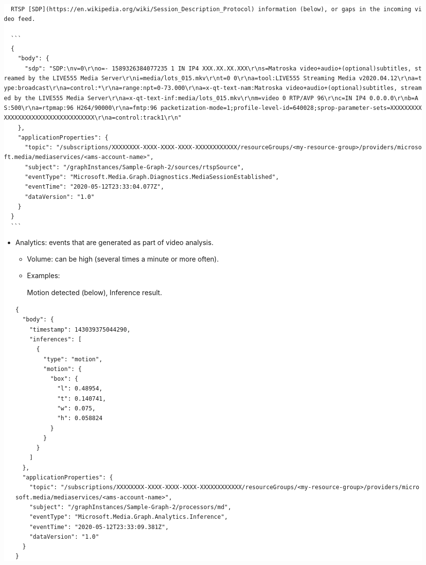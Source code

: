       RTSP [SDP](https://en.wikipedia.org/wiki/Session_Description_Protocol) information (below), or gaps in the incoming video feed.

      ```
      {
        "body": {
          "sdp": "SDP:\nv=0\r\no=- 1589326384077235 1 IN IP4 XXX.XX.XX.XXX\r\ns=Matroska video+audio+(optional)subtitles, streamed by the LIVE555 Media Server\r\ni=media/lots_015.mkv\r\nt=0 0\r\na=tool:LIVE555 Streaming Media v2020.04.12\r\na=type:broadcast\r\na=control:*\r\na=range:npt=0-73.000\r\na=x-qt-text-nam:Matroska video+audio+(optional)subtitles, streamed by the LIVE555 Media Server\r\na=x-qt-text-inf:media/lots_015.mkv\r\nm=video 0 RTP/AVP 96\r\nc=IN IP4 0.0.0.0\r\nb=AS:500\r\na=rtpmap:96 H264/90000\r\na=fmtp:96 packetization-mode=1;profile-level-id=640028;sprop-parameter-sets=XXXXXXXXXXXXXXXXXXXXXXXXXXXXXXXXXXX\r\na=control:track1\r\n"
        },
        "applicationProperties": {
          "topic": "/subscriptions/XXXXXXXX-XXXX-XXXX-XXXX-XXXXXXXXXXXX/resourceGroups/<my-resource-group>/providers/microsoft.media/mediaservices/<ams-account-name>",
          "subject": "/graphInstances/Sample-Graph-2/sources/rtspSource",
          "eventType": "Microsoft.Media.Graph.Diagnostics.MediaSessionEstablished",
          "eventTime": "2020-05-12T23:33:04.077Z",
          "dataVersion": "1.0"
        }
      }
      ```
* Analytics: events that are generated as part of video analysis.

   * Volume: can be high (several times a minute or more often).
   * Examples:
      
      Motion detected (below), Inference result.

   ```      
   {
     "body": {
       "timestamp": 143039375044290,
       "inferences": [
         {
           "type": "motion",
           "motion": {
             "box": {
               "l": 0.48954,
               "t": 0.140741,
               "w": 0.075,
               "h": 0.058824
             }
           }
         }
       ]
     },
     "applicationProperties": {
       "topic": "/subscriptions/XXXXXXXX-XXXX-XXXX-XXXX-XXXXXXXXXXXX/resourceGroups/<my-resource-group>/providers/microsoft.media/mediaservices/<ams-account-name>",
       "subject": "/graphInstances/Sample-Graph-2/processors/md",
       "eventType": "Microsoft.Media.Graph.Analytics.Inference",
       "eventTime": "2020-05-12T23:33:09.381Z",
       "dataVersion": "1.0"
     }
   }
   ```

